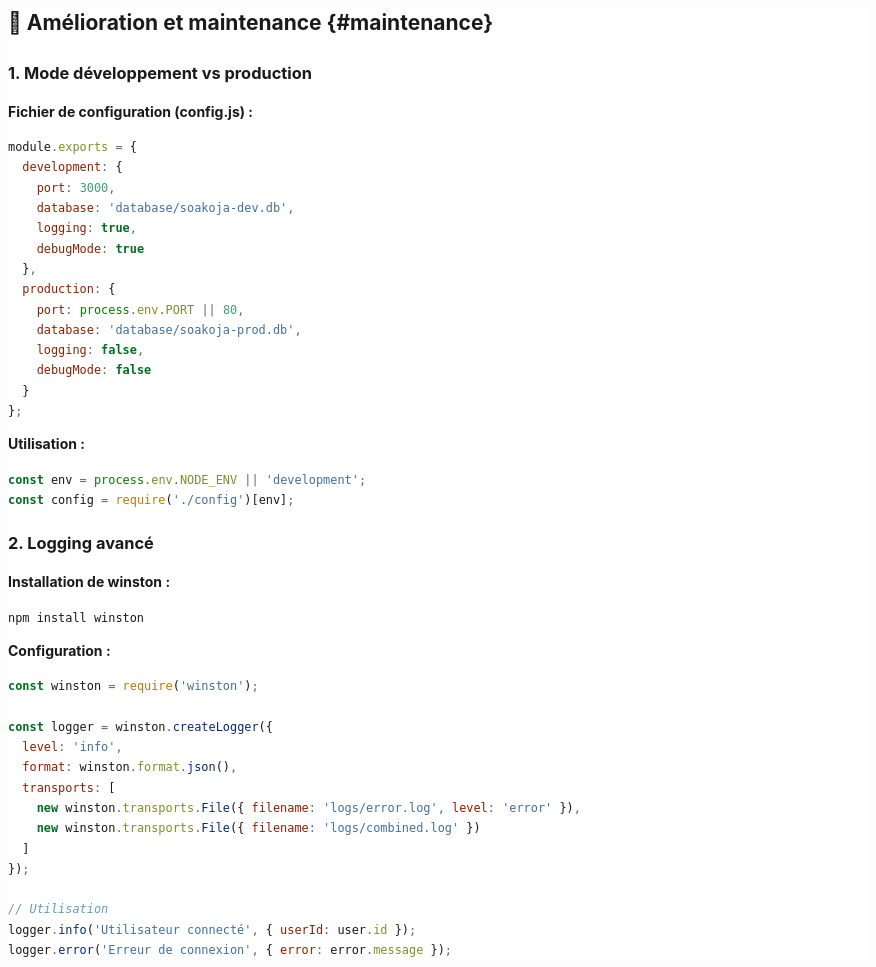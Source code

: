 
## 🔧 Amélioration et maintenance {#maintenance}

### 1. Mode développement vs production

**Fichier de configuration (config.js) :**
```javascript
module.exports = {
  development: {
    port: 3000,
    database: 'database/soakoja-dev.db',
    logging: true,
    debugMode: true
  },
  production: {
    port: process.env.PORT || 80,
    database: 'database/soakoja-prod.db',
    logging: false,
    debugMode: false
  }
};
```

**Utilisation :**
```javascript
const env = process.env.NODE_ENV || 'development';
const config = require('./config')[env];
```

### 2. Logging avancé

**Installation de winston :**
```bash
npm install winston
```

**Configuration :**
```javascript
const winston = require('winston');

const logger = winston.createLogger({
  level: 'info',
  format: winston.format.json(),
  transports: [
    new winston.transports.File({ filename: 'logs/error.log', level: 'error' }),
    new winston.transports.File({ filename: 'logs/combined.log' })
  ]
});

// Utilisation
logger.info('Utilisateur connecté', { userId: user.id });
logger.error('Erreur de connexion', { error: error.message });
```

